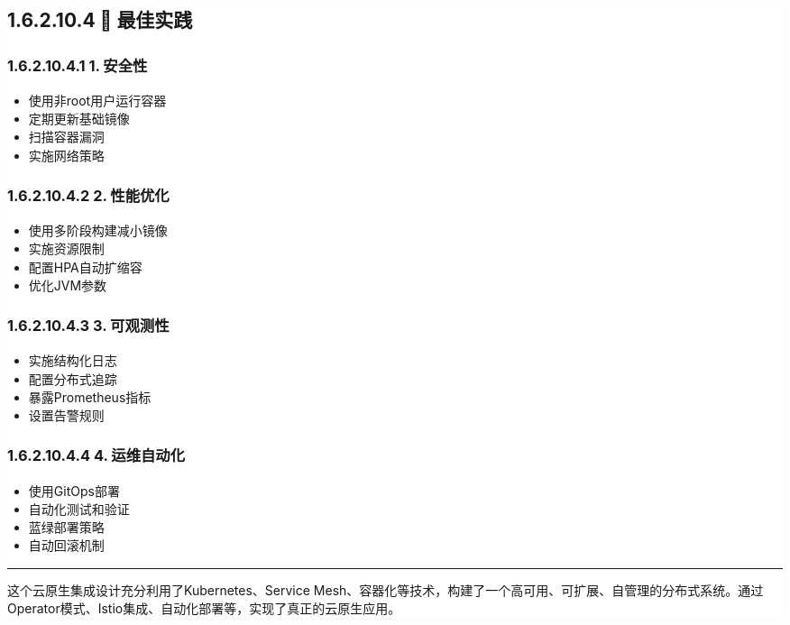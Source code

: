 ## 1.6.2.10.4 🎯 **最佳实践**

### 1.6.2.10.4.1 **1. 安全性**

- 使用非root用户运行容器
- 定期更新基础镜像
- 扫描容器漏洞
- 实施网络策略

### 1.6.2.10.4.2 **2. 性能优化**

- 使用多阶段构建减小镜像
- 实施资源限制
- 配置HPA自动扩缩容
- 优化JVM参数

### 1.6.2.10.4.3 **3. 可观测性**

- 实施结构化日志
- 配置分布式追踪
- 暴露Prometheus指标
- 设置告警规则

### 1.6.2.10.4.4 **4. 运维自动化**

- 使用GitOps部署
- 自动化测试和验证
- 蓝绿部署策略
- 自动回滚机制

---

这个云原生集成设计充分利用了Kubernetes、Service Mesh、容器化等技术，构建了一个高可用、可扩展、自管理的分布式系统。通过Operator模式、Istio集成、自动化部署等，实现了真正的云原生应用。
